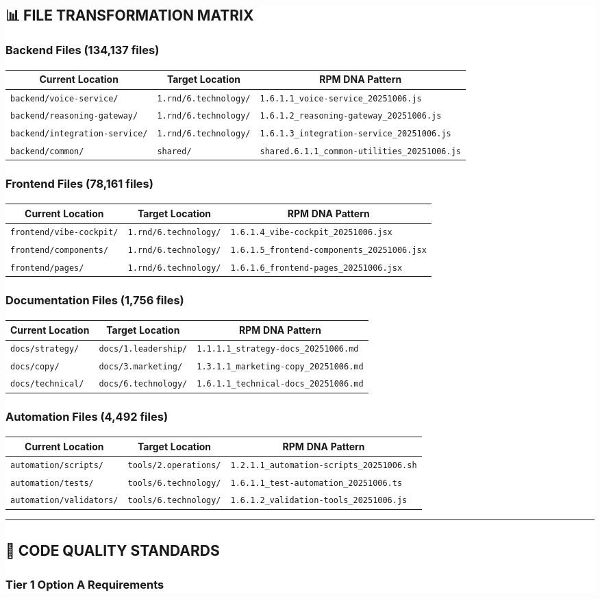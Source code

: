 
## 📊 FILE TRANSFORMATION MATRIX

### Backend Files (134,137 files)

| Current Location | Target Location | RPM DNA Pattern |
|------------------|-----------------|-----------------|
| `backend/voice-service/` | `1.rnd/6.technology/` | `1.6.1.1_voice-service_20251006.js` |
| `backend/reasoning-gateway/` | `1.rnd/6.technology/` | `1.6.1.2_reasoning-gateway_20251006.js` |
| `backend/integration-service/` | `1.rnd/6.technology/` | `1.6.1.3_integration-service_20251006.js` |
| `backend/common/` | `shared/` | `shared.6.1.1_common-utilities_20251006.js` |

### Frontend Files (78,161 files)

| Current Location | Target Location | RPM DNA Pattern |
|------------------|-----------------|-----------------|
| `frontend/vibe-cockpit/` | `1.rnd/6.technology/` | `1.6.1.4_vibe-cockpit_20251006.jsx` |
| `frontend/components/` | `1.rnd/6.technology/` | `1.6.1.5_frontend-components_20251006.jsx` |
| `frontend/pages/` | `1.rnd/6.technology/` | `1.6.1.6_frontend-pages_20251006.jsx` |

### Documentation Files (1,756 files)

| Current Location | Target Location | RPM DNA Pattern |
|------------------|-----------------|-----------------|
| `docs/strategy/` | `docs/1.leadership/` | `1.1.1.1_strategy-docs_20251006.md` |
| `docs/copy/` | `docs/3.marketing/` | `1.3.1.1_marketing-copy_20251006.md` |
| `docs/technical/` | `docs/6.technology/` | `1.6.1.1_technical-docs_20251006.md` |

### Automation Files (4,492 files)

| Current Location | Target Location | RPM DNA Pattern |
|------------------|-----------------|-----------------|
| `automation/scripts/` | `tools/2.operations/` | `1.2.1.1_automation-scripts_20251006.sh` |
| `automation/tests/` | `tools/6.technology/` | `1.6.1.1_test-automation_20251006.ts` |
| `automation/validators/` | `tools/6.technology/` | `1.6.1.2_validation-tools_20251006.js` |

---

## 🎯 CODE QUALITY STANDARDS

### Tier 1 Option A Requirements
